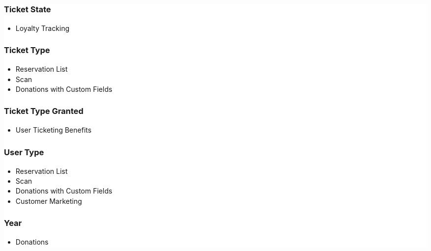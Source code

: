 ### Ticket State
- Loyalty Tracking

### Ticket Type
- Reservation List
- Scan
- Donations with Custom Fields

### Ticket Type Granted
- User Ticketing Benefits

### User Type
- Reservation List
- Scan
- Donations with Custom Fields
- Customer Marketing


### Year
- Donations